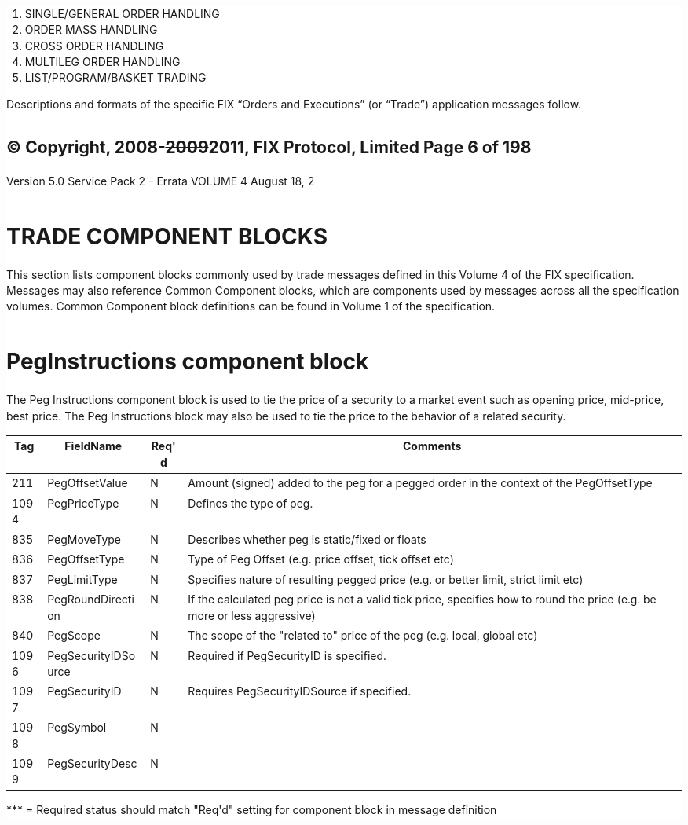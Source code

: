 1. SINGLE/GENERAL ORDER HANDLING
2. ORDER MASS HANDLING
3. CROSS ORDER HANDLING
4. MULTILEG ORDER HANDLING
5. LIST/PROGRAM/BASKET TRADING

Descriptions and formats of the specific FIX “Orders and Executions” (or “Trade”) application messages follow.

© Copyright, 2008-~~2009~~2011, FIX Protocol, Limited                                       Page 6 of 198
---
Version 5.0 Service Pack 2 - Errata    VOLUME 4                                                                    August 18, 2

# TRADE COMPONENT BLOCKS

This section lists component blocks commonly used by trade messages defined in this Volume 4 of the FIX specification. Messages may also reference Common Component blocks, which are components used by messages across all the specification volumes. Common Component block definitions can be found in Volume 1 of the specification.

# PegInstructions component block

The Peg Instructions component block is used to tie the price of a security to a market event such as opening price, mid-price, best price. The Peg Instructions block may also be used to tie the price to the behavior of a related security.

| Tag  | FieldName           | Req'd | Comments                                                                                                                  |
| ---- | ------------------- | ----- | ------------------------------------------------------------------------------------------------------------------------- |
| 211  | PegOffsetValue      | N     | Amount (signed) added to the peg for a pegged order in the context of the PegOffsetType                                   |
| 1094 | PegPriceType        | N     | Defines the type of peg.                                                                                                  |
| 835  | PegMoveType         | N     | Describes whether peg is static/fixed or floats                                                                           |
| 836  | PegOffsetType       | N     | Type of Peg Offset (e.g. price offset, tick offset etc)                                                                   |
| 837  | PegLimitType        | N     | Specifies nature of resulting pegged price (e.g. or better limit, strict limit etc)                                       |
| 838  | PegRoundDirection   | N     | If the calculated peg price is not a valid tick price, specifies how to round the price (e.g. be more or less aggressive) |
| 840  | PegScope            | N     | The scope of the "related to" price of the peg (e.g. local, global etc)                                                   |
| 1096 | PegSecurityIDSource | N     | Required if PegSecurityID is specified.                                                                                   |
| 1097 | PegSecurityID       | N     | Requires PegSecurityIDSource if specified.                                                                                |
| 1098 | PegSymbol           | N     |                                                                                                                           |
| 1099 | PegSecurityDesc     | N     |                                                                                                                           |

*** = Required status should match "Req'd" setting for  component block in message definition</peginstructions>
